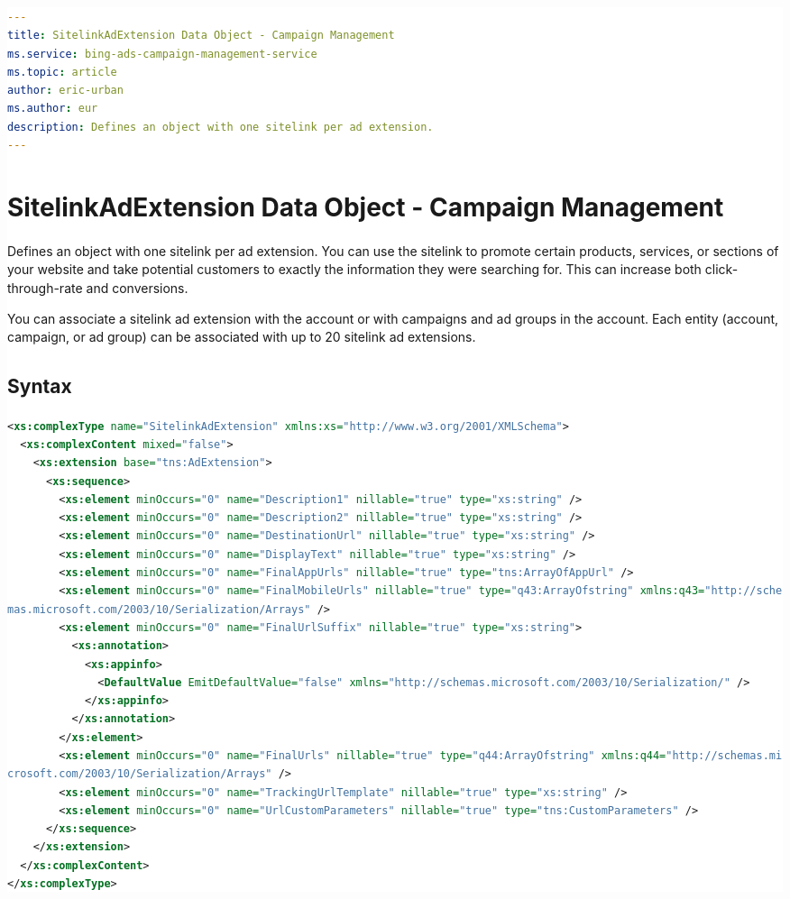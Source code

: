 ```yaml
---
title: SitelinkAdExtension Data Object - Campaign Management
ms.service: bing-ads-campaign-management-service
ms.topic: article
author: eric-urban
ms.author: eur
description: Defines an object with one sitelink per ad extension.
---
```

# SitelinkAdExtension Data Object - Campaign Management
Defines an object with one sitelink per ad extension. You can use the sitelink to promote certain products, services, or sections of your website and take potential customers to exactly the information they were searching for. This can increase both click-through-rate and conversions.

You can associate a sitelink ad extension with the account or with campaigns and ad groups in the account. Each entity (account, campaign, or ad group) can be associated with up to 20 sitelink ad extensions.

## Syntax
```xml
<xs:complexType name="SitelinkAdExtension" xmlns:xs="http://www.w3.org/2001/XMLSchema">
  <xs:complexContent mixed="false">
    <xs:extension base="tns:AdExtension">
      <xs:sequence>
        <xs:element minOccurs="0" name="Description1" nillable="true" type="xs:string" />
        <xs:element minOccurs="0" name="Description2" nillable="true" type="xs:string" />
        <xs:element minOccurs="0" name="DestinationUrl" nillable="true" type="xs:string" />
        <xs:element minOccurs="0" name="DisplayText" nillable="true" type="xs:string" />
        <xs:element minOccurs="0" name="FinalAppUrls" nillable="true" type="tns:ArrayOfAppUrl" />
        <xs:element minOccurs="0" name="FinalMobileUrls" nillable="true" type="q43:ArrayOfstring" xmlns:q43="http://schemas.microsoft.com/2003/10/Serialization/Arrays" />
        <xs:element minOccurs="0" name="FinalUrlSuffix" nillable="true" type="xs:string">
          <xs:annotation>
            <xs:appinfo>
              <DefaultValue EmitDefaultValue="false" xmlns="http://schemas.microsoft.com/2003/10/Serialization/" />
            </xs:appinfo>
          </xs:annotation>
        </xs:element>
        <xs:element minOccurs="0" name="FinalUrls" nillable="true" type="q44:ArrayOfstring" xmlns:q44="http://schemas.microsoft.com/2003/10/Serialization/Arrays" />
        <xs:element minOccurs="0" name="TrackingUrlTemplate" nillable="true" type="xs:string" />
        <xs:element minOccurs="0" name="UrlCustomParameters" nillable="true" type="tns:CustomParameters" />
      </xs:sequence>
    </xs:extension>
  </xs:complexContent>
</xs:complexType>
```
